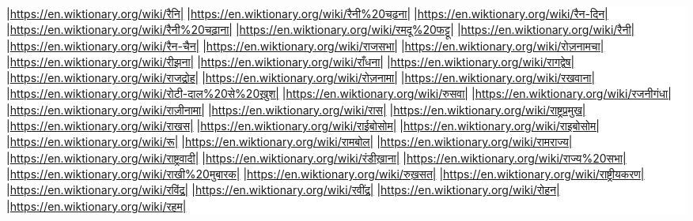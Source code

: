 |https://en.wiktionary.org/wiki/रैनि|
|https://en.wiktionary.org/wiki/रैनी%20चढ़ना|
|https://en.wiktionary.org/wiki/रैन-दिन|
|https://en.wiktionary.org/wiki/रैनी%20चढ़ाना|
|https://en.wiktionary.org/wiki/रमदू%20फट्टू|
|https://en.wiktionary.org/wiki/रैनी|
|https://en.wiktionary.org/wiki/रैन-चैन|
|https://en.wiktionary.org/wiki/राजसभा|
|https://en.wiktionary.org/wiki/रोज़नामचा|
|https://en.wiktionary.org/wiki/रीझना|
|https://en.wiktionary.org/wiki/राँधना|
|https://en.wiktionary.org/wiki/रागद्वेष|
|https://en.wiktionary.org/wiki/राजद्रोह|
|https://en.wiktionary.org/wiki/रोज़नामा|
|https://en.wiktionary.org/wiki/रखवाना|
|https://en.wiktionary.org/wiki/रोटी-दाल%20से%20ख़ुश|
|https://en.wiktionary.org/wiki/रुसवा|
|https://en.wiktionary.org/wiki/रजनीगंधा|
|https://en.wiktionary.org/wiki/राज़ीनामा|
|https://en.wiktionary.org/wiki/रास|
|https://en.wiktionary.org/wiki/राष्ट्रप्रमुख|
|https://en.wiktionary.org/wiki/राखस|
|https://en.wiktionary.org/wiki/राईबोसोम|
|https://en.wiktionary.org/wiki/राइबोसोम|
|https://en.wiktionary.org/wiki/रू|
|https://en.wiktionary.org/wiki/रामबोल|
|https://en.wiktionary.org/wiki/रामराज्य|
|https://en.wiktionary.org/wiki/राष्ट्रवादी|
|https://en.wiktionary.org/wiki/रंडीख़ाना|
|https://en.wiktionary.org/wiki/राज्य%20सभा|
|https://en.wiktionary.org/wiki/राखी%20मुबारक|
|https://en.wiktionary.org/wiki/रुख़सत|
|https://en.wiktionary.org/wiki/राष्ट्रीयकरण|
|https://en.wiktionary.org/wiki/रविंद्र|
|https://en.wiktionary.org/wiki/रवींद्र|
|https://en.wiktionary.org/wiki/रोहन|
|https://en.wiktionary.org/wiki/रहम|